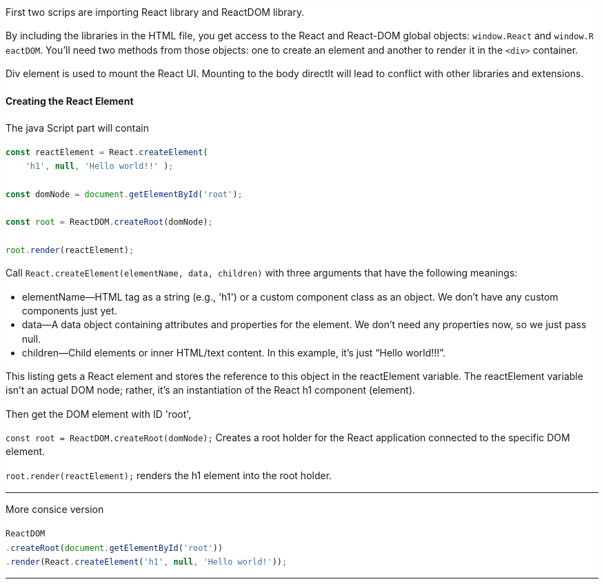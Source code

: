```html
```

First two scrips are importing React library and ReactDOM library.

By including the libraries in the HTML file, you get access to the React and React-DOM global objects: `window.React` and `window.ReactDOM`.
You’ll need two methods from those objects: one to create an element and another to render it in the
`<div>` container.

Div element is used to mount the React UI. Mounting to the body directlt will lead to conflict with other libraries and extensions.

#### Creating the React Element

The java Script part will contain
```js
const reactElement = React.createElement(
	'h1', null, 'Hello world!!' );

const domNode = document.getElementById('root');

const root = ReactDOM.createRoot(domNode);

root.render(reactElement);
```

Call `React.createElement(elementName, data, children)` with three arguments that have the following meanings:
* elementName—HTML tag as a string (e.g., 'h1') or a custom component class as an object. We don’t have any custom components just yet.
* data—A data object containing attributes and properties for the element. We don’t need any properties now, so we just pass null.
* children—Child elements or inner HTML/text content. In this example, it’s just “Hello world!!!”.

This listing gets a React element and stores the reference to this object in the reactElement variable. The reactElement variable isn’t an actual DOM node; rather, it’s an instantiation of the React h1 component (element).


Then get the DOM element with ID 'root', 

`const root = ReactDOM.createRoot(domNode);`
Creates a root holder for the React application connected to the specific DOM element.

`root.render(reactElement);` renders the h1 element into the root holder.

___

More consice version
```js
ReactDOM
.createRoot(document.getElementById('root'))
.render(React.createElement('h1', null, 'Hello world!'));
```

___
